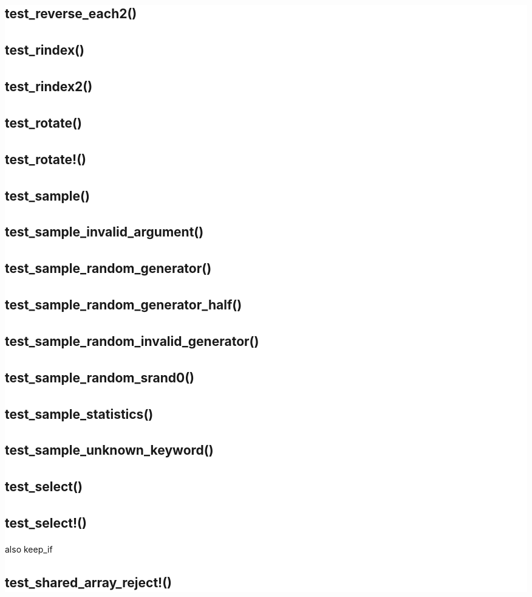 ## test_reverse_each2() [](#method-i-test_reverse_each2)

## test_rindex() [](#method-i-test_rindex)

## test_rindex2() [](#method-i-test_rindex2)

## test_rotate() [](#method-i-test_rotate)

## test_rotate!() [](#method-i-test_rotate!)

## test_sample() [](#method-i-test_sample)

## test_sample_invalid_argument() [](#method-i-test_sample_invalid_argument)

## test_sample_random_generator() [](#method-i-test_sample_random_generator)

## test_sample_random_generator_half() [](#method-i-test_sample_random_generator_half)

## test_sample_random_invalid_generator() [](#method-i-test_sample_random_invalid_generator)

## test_sample_random_srand0() [](#method-i-test_sample_random_srand0)

## test_sample_statistics() [](#method-i-test_sample_statistics)

## test_sample_unknown_keyword() [](#method-i-test_sample_unknown_keyword)

## test_select() [](#method-i-test_select)

## test_select!() [](#method-i-test_select!)
also keep_if

## test_shared_array_reject!() [](#method-i-test_shared_array_reject!)

